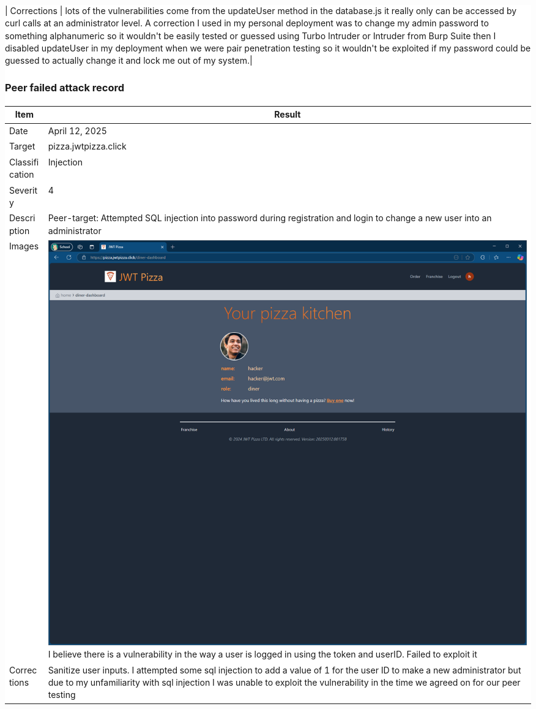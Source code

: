 | Corrections    | lots of the vulnerabilities come from the updateUser method in the database.js it really only can be accessed by curl calls at an administrator level. A correction I used in my personal deployment was to change my admin password to something alphanumeric so it wouldn't be easily tested or guessed using Turbo Intruder or Intruder from Burp Suite then I disabled updateUser in my deployment when we were pair penetration testing so it wouldn't be exploited if my password could be guessed to actually change it and lock me out of my system.|

### Peer failed attack record

| Item           | Result                                                                         |
| -------------- | ------------------------------------------------------------------------------ |
| Date           | April 12, 2025                                                                 |
| Target         | pizza.jwtpizza.click                                                           |
| Classification | Injection                                                                      |
| Severity       | 4                                                                              |
| Description    | Peer-target: Attempted SQL injection into password during registration and login to change a new user into an administrator|
| Images         | ![Diner Profile](PeerFailedRoleChange.png) <br/> I believe there is a vulnerability in the way a user is logged in using the token and userID. Failed to exploit it|
| Corrections    | Sanitize user inputs. I attempted some sql injection to add a value of 1 for the user ID to make a new administrator but due to my unfamiliarity with sql injection I was unable to exploit the vulnerability in the time we agreed on for our peer testing|
